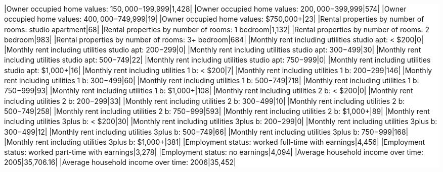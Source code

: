 |Owner occupied home values: $150,000-$199,999|1,428|
|Owner occupied home values: $200,000-$399,999|574|
|Owner occupied home values: $400,000-$749,999|19|
|Owner occupied home values: $750,000+|23|
|Rental properties by number of rooms: studio apartment|68|
|Rental properties by number of rooms: 1 bedroom|1,132|
|Rental properties by number of rooms: 2 bedroom|983|
|Rental properties by number of rooms: 3+ bedroom|684|
|Monthly rent including utilities studio apt: < $200|0|
|Monthly rent including utilities studio apt: $200-$299|0|
|Monthly rent including utilities studio apt: $300-$499|30|
|Monthly rent including utilities studio apt: $500-$749|22|
|Monthly rent including utilities studio apt: $750-$999|0|
|Monthly rent including utilities studio apt: $1,000+|16|
|Monthly rent including utilities 1 b: < $200|7|
|Monthly rent including utilities 1 b: $200-$299|146|
|Monthly rent including utilities 1 b: $300-$499|60|
|Monthly rent including utilities 1 b: $500-$749|718|
|Monthly rent including utilities 1 b: $750-$999|93|
|Monthly rent including utilities 1 b: $1,000+|108|
|Monthly rent including utilities 2 b: < $200|0|
|Monthly rent including utilities 2 b: $200-$299|33|
|Monthly rent including utilities 2 b: $300-$499|10|
|Monthly rent including utilities 2 b: $500-$749|258|
|Monthly rent including utilities 2 b: $750-$999|593|
|Monthly rent including utilities 2 b: $1,000+|89|
|Monthly rent including utilities 3plus b: < $200|30|
|Monthly rent including utilities 3plus b: $200-$299|0|
|Monthly rent including utilities 3plus b: $300-$499|12|
|Monthly rent including utilities 3plus b: $500-$749|66|
|Monthly rent including utilities 3plus b: $750-$999|168|
|Monthly rent including utilities 3plus b: $1,000+|381|
|Employment status: worked full-time with earnings|4,456|
|Employment status: worked part-time with earnings|3,278|
|Employment status: no earnings|4,094|
|Average household income over time: 2005|35,706.16|
|Average household income over time: 2006|35,452|